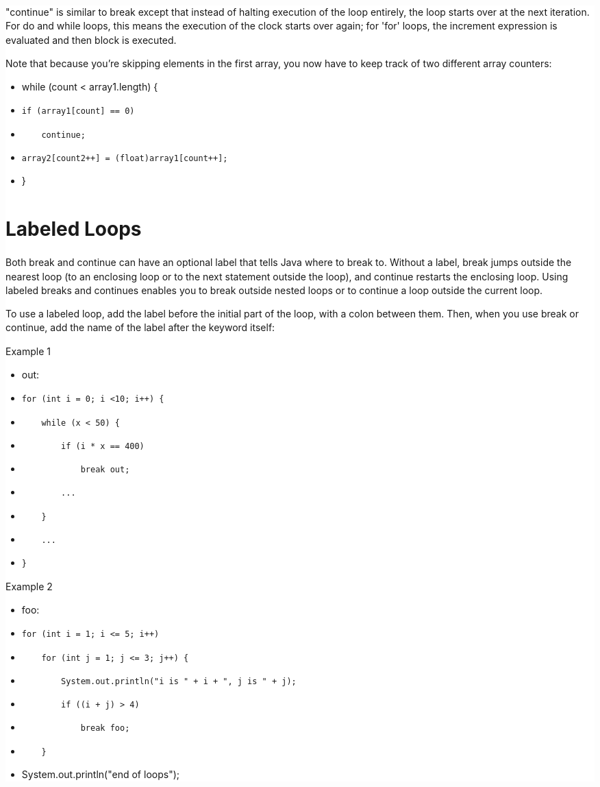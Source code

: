 "continue" is similar to break except that instead of halting execution of the loop entirely, the loop starts over at the next iteration. For do and while loops, this means the execution of the clock starts over again; for 'for' loops, the increment expression is evaluated and then block is executed.

Note that because you’re skipping elements in the first array, you now have to keep track of two different array counters:

- while (count < array1.length) {
-     if (array1[count] == 0)
-         continue;
-     array2[count2++] = (float)array1[count++];
- }

# Labeled Loops

Both break and continue can have an optional label that tells Java where to break to. Without a label, break jumps outside the nearest loop (to an enclosing loop or to the next statement outside the loop), and continue restarts the enclosing loop. Using labeled breaks and continues enables you to break outside nested loops or to continue a loop outside the current loop.

To use a labeled loop, add the label before the initial part of the loop, with a colon between them. Then, when you use break or continue, add the name of the label after the keyword itself:

Example 1

- out:
-     for (int i = 0; i <10; i++) {
-         while (x < 50) {
-             if (i * x == 400)
-                 break out;
-             ...
-         }
-         ...
-     }

Example 2

- foo:
-     for (int i = 1; i <= 5; i++)
-         for (int j = 1; j <= 3; j++) {
-             System.out.println("i is " + i + ", j is " + j);
-             if ((i + j) > 4)
-                 break foo;
-         }
- System.out.println("end of loops");
